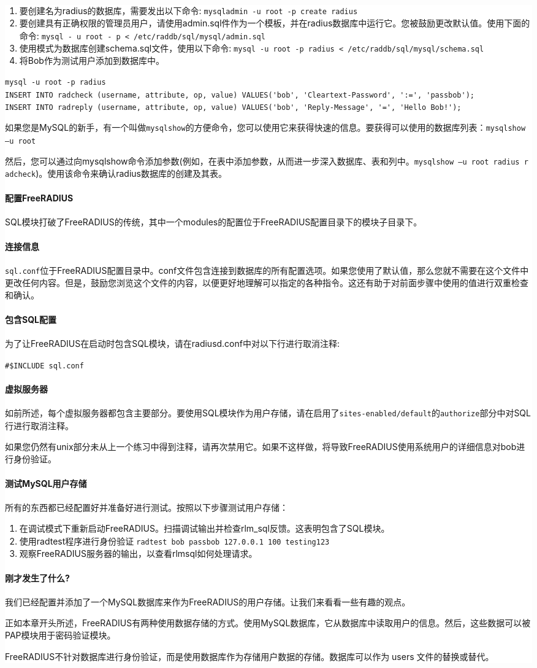 
1. 要创建名为radius的数据库，需要发出以下命令: `mysqladmin -u root -p create radius`
2. 要创建具有正确权限的管理员用户，请使用admin.sql件作为一个模板，并在radius数据库中运行它。您被鼓励更改默认值。使用下面的命令: `mysql - u root - p < /etc/raddb/sql/mysql/admin.sql`
3. 使用模式为数据库创建schema.sql文件，使用以下命令: `mysql -u root -p radius < /etc/raddb/sql/mysql/schema.sql`
4. 将Bob作为测试用户添加到数据库中。

```
mysql -u root -p radius
INSERT INTO radcheck (username, attribute, op, value) VALUES('bob', 'Cleartext-Password', ':=', 'passbob');
INSERT INTO radreply (username, attribute, op, value) VALUES('bob', 'Reply-Message', '=', 'Hello Bob!');
```

如果您是MySQL的新手，有一个叫做`mysqlshow`的方便命令，您可以使用它来获得快速的信息。要获得可以使用的数据库列表：`mysqlshow –u root`

然后，您可以通过向mysqlshow命令添加参数(例如，在表中添加参数，从而进一步深入数据库、表和列中。`mysqlshow –u root radius radcheck`)。使用该命令来确认radius数据库的创建及其表。

#### 配置FreeRADIUS

SQL模块打破了FreeRADIUS的传统，其中一个modules的配置位于FreeRADIUS配置目录下的模块子目录下。

#### 连接信息

`sql.conf`位于FreeRADIUS配置目录中。conf文件包含连接到数据库的所有配置选项。如果您使用了默认值，那么您就不需要在这个文件中更改任何内容。但是，鼓励您浏览这个文件的内容，以便更好地理解可以指定的各种指令。这还有助于对前面步骤中使用的值进行双重检查和确认。

#### 包含SQL配置

为了让FreeRADIUS在启动时包含SQL模块，请在radiusd.conf中对以下行进行取消注释:

`#$INCLUDE sql.conf`

#### 虚拟服务器

如前所述，每个虚拟服务器都包含主要部分。要使用SQL模块作为用户存储，请在启用了`sites-enabled/default`的`authorize`部分中对SQL行进行取消注释。

如果您仍然有unix部分未从上一个练习中得到注释，请再次禁用它。如果不这样做，将导致FreeRADIUS使用系统用户的详细信息对bob进行身份验证。

#### 测试MySQL用户存储

所有的东西都已经配置好并准备好进行测试。按照以下步骤测试用户存储：


1. 在调试模式下重新启动FreeRADIUS。扫描调试输出并检查rlm_sql反馈。这表明包含了SQL模块。
2. 使用radtest程序进行身份验证
`radtest bob passbob 127.0.0.1 100 testing123`
3. 观察FreeRADIUS服务器的输出，以查看rlmsql如何处理请求。


#### 刚才发生了什么?

我们已经配置并添加了一个MySQL数据库来作为FreeRADIUS的用户存储。让我们来看看一些有趣的观点。

正如本章开头所述，FreeRADIUS有两种使用数据存储的方式。使用MySQL数据库，它从数据库中读取用户的信息。然后，这些数据可以被PAP模块用于密码验证模块。
    
FreeRADIUS不针对数据库进行身份验证，而是使用数据库作为存储用户数据的存储。数据库可以作为 users 文件的替换或替代。
